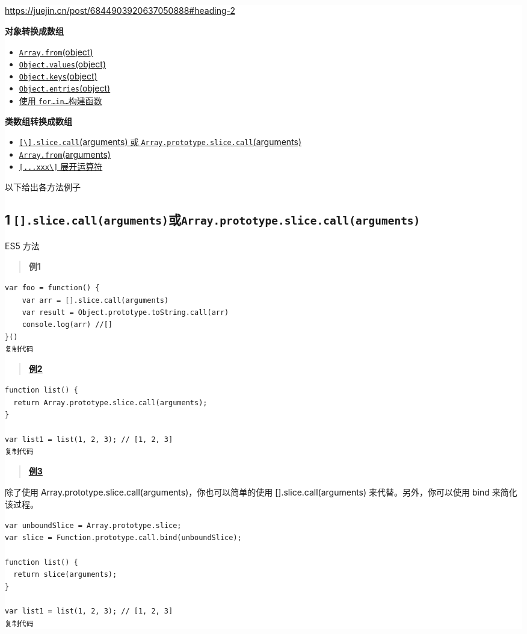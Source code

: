 https://juejin.cn/post/6844903920637050888#heading-2

**对象转换成数组**

- [`Array.from`(object)](https://juejin.cn/post/6844903920637050888#heading-2)
- [`Object.values`(object)](https://juejin.cn/post/6844903920637050888#heading-6)
- [`Object.keys`(object)](https://juejin.cn/post/6844903920637050888#heading-7)
- [`Object.entries`(object)](https://juejin.cn/post/6844903920637050888#heading-8)
- [使用 `for…in…`构建函数](https://juejin.cn/post/6844903920637050888#heading-9)

**类数组转换成数组**

- [`[\].slice.call`(arguments)  或 `Array.prototype.slice.call`(arguments)](#heading-1)
- [`Array.from`(arguments)](#heading-2)
- [ `[...xxx\]` 展开运算符](#heading-3)

以下给出各方法例子

## 1 `[].slice.call(arguments)`或`Array.prototype.slice.call(arguments)`

ES5 方法

> **例1**

```
var foo = function() {
    var arr = [].slice.call(arguments)
    var result = Object.prototype.toString.call(arr)
    console.log(arr) //[]
}()
复制代码
```

> [**例2**](https://developer.mozilla.org/zh-CN/docs/Web/JavaScript/Reference/Global_Objects/Array/slice#Array-like)

```
function list() {
  return Array.prototype.slice.call(arguments);
}

var list1 = list(1, 2, 3); // [1, 2, 3]
复制代码
```

> [**例3**](https://developer.mozilla.org/zh-CN/docs/Web/JavaScript/Reference/Global_Objects/Array/slice#Array-like)

除了使用 Array.prototype.slice.call(arguments)，你也可以简单的使用 [].slice.call(arguments) 来代替。另外，你可以使用 bind 来简化该过程。

```
var unboundSlice = Array.prototype.slice;
var slice = Function.prototype.call.bind(unboundSlice);

function list() {
  return slice(arguments);
}

var list1 = list(1, 2, 3); // [1, 2, 3]
复制代码
```
